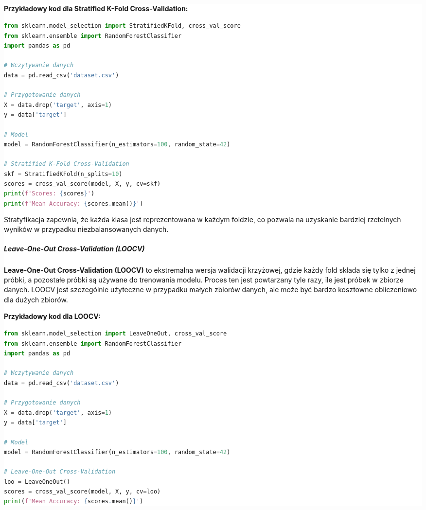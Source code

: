**Przykładowy kod dla Stratified K-Fold Cross-Validation:**

```python
from sklearn.model_selection import StratifiedKFold, cross_val_score
from sklearn.ensemble import RandomForestClassifier
import pandas as pd

# Wczytywanie danych
data = pd.read_csv('dataset.csv')

# Przygotowanie danych
X = data.drop('target', axis=1)
y = data['target']

# Model
model = RandomForestClassifier(n_estimators=100, random_state=42)

# Stratified K-Fold Cross-Validation
skf = StratifiedKFold(n_splits=10)
scores = cross_val_score(model, X, y, cv=skf)
print(f'Scores: {scores}')
print(f'Mean Accuracy: {scores.mean()}')
```

Stratyfikacja zapewnia, że każda klasa jest reprezentowana w każdym foldzie, co pozwala na uzyskanie bardziej rzetelnych wyników w przypadku niezbalansowanych danych.

##### Leave-One-Out Cross-Validation (LOOCV)

**Leave-One-Out Cross-Validation (LOOCV)** to ekstremalna wersja walidacji krzyżowej, gdzie każdy fold składa się tylko z jednej próbki, a pozostałe próbki są używane do trenowania modelu. Proces ten jest powtarzany tyle razy, ile jest próbek w zbiorze danych. LOOCV jest szczególnie użyteczne w przypadku małych zbiorów danych, ale może być bardzo kosztowne obliczeniowo dla dużych zbiorów.

**Przykładowy kod dla LOOCV:**

```python
from sklearn.model_selection import LeaveOneOut, cross_val_score
from sklearn.ensemble import RandomForestClassifier
import pandas as pd

# Wczytywanie danych
data = pd.read_csv('dataset.csv')

# Przygotowanie danych
X = data.drop('target', axis=1)
y = data['target']

# Model
model = RandomForestClassifier(n_estimators=100, random_state=42)

# Leave-One-Out Cross-Validation
loo = LeaveOneOut()
scores = cross_val_score(model, X, y, cv=loo)
print(f'Mean Accuracy: {scores.mean()}')
```
